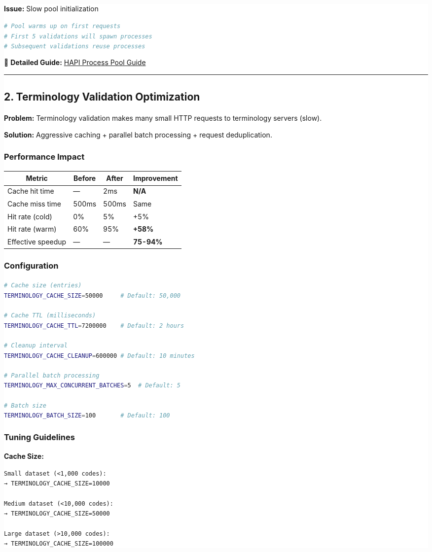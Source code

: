 **Issue:** Slow pool initialization

```bash
# Pool warms up on first requests
# First 5 validations will spawn processes
# Subsequent validations reuse processes
```

📖 **Detailed Guide:** [HAPI Process Pool Guide](./hapi-process-pool-guide.md)

---

## 2. Terminology Validation Optimization

**Problem:** Terminology validation makes many small HTTP requests to terminology servers (slow).

**Solution:** Aggressive caching + parallel batch processing + request deduplication.

### Performance Impact

| Metric | Before | After | Improvement |
|---|---|---|---|
| Cache hit time | — | 2ms | **N/A** |
| Cache miss time | 500ms | 500ms | Same |
| Hit rate (cold) | 0% | 5% | +5% |
| Hit rate (warm) | 60% | 95% | **+58%** |
| Effective speedup | — | — | **75-94%** |

### Configuration

```bash
# Cache size (entries)
TERMINOLOGY_CACHE_SIZE=50000     # Default: 50,000

# Cache TTL (milliseconds)
TERMINOLOGY_CACHE_TTL=7200000    # Default: 2 hours

# Cleanup interval
TERMINOLOGY_CACHE_CLEANUP=600000 # Default: 10 minutes

# Parallel batch processing
TERMINOLOGY_MAX_CONCURRENT_BATCHES=5  # Default: 5

# Batch size
TERMINOLOGY_BATCH_SIZE=100       # Default: 100
```

### Tuning Guidelines

**Cache Size:**
```
Small dataset (<1,000 codes):
→ TERMINOLOGY_CACHE_SIZE=10000

Medium dataset (<10,000 codes):
→ TERMINOLOGY_CACHE_SIZE=50000

Large dataset (>10,000 codes):
→ TERMINOLOGY_CACHE_SIZE=100000
```
